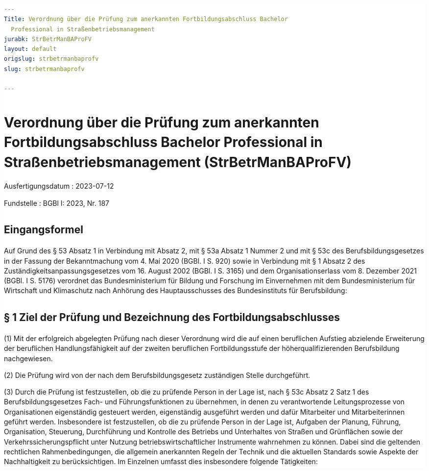 ```yaml
---
Title: Verordnung über die Prüfung zum anerkannten Fortbildungsabschluss Bachelor
  Professional in Straßenbetriebsmanagement
jurabk: StrBetrManBAProFV
layout: default
origslug: strbetrmanbaprofv
slug: strbetrmanbaprofv

---
```


# Verordnung über die Prüfung zum anerkannten Fortbildungsabschluss Bachelor Professional in Straßenbetriebsmanagement (StrBetrManBAProFV)

Ausfertigungsdatum
:   2023-07-12

Fundstelle
:   BGBl I: 2023, Nr. 187


## Eingangsformel

Auf Grund des § 53 Absatz 1 in Verbindung mit Absatz 2, mit § 53a
Absatz 1 Nummer 2 und mit § 53c des Berufsbildungsgesetzes in der
Fassung der Bekanntmachung vom 4. Mai 2020 (BGBl. I S. 920) sowie in
Verbindung mit § 1 Absatz 2 des Zuständigkeitsanpassungsgesetzes vom
16\. August 2002 (BGBl. I S. 3165) und dem Organisationserlass vom 8.
Dezember 2021 (BGBl. I S. 5176) verordnet das Bundesministerium für
Bildung und Forschung im Einvernehmen mit dem Bundesministerium für
Wirtschaft und Klimaschutz nach Anhörung des Hauptausschusses des
Bundesinstituts für Berufsbildung:


## § 1 Ziel der Prüfung und Bezeichnung des Fortbildungsabschlusses

(1) Mit der erfolgreich abgelegten Prüfung nach dieser Verordnung wird
die auf einen beruflichen Aufstieg abzielende Erweiterung der
beruflichen Handlungsfähigkeit auf der zweiten beruflichen
Fortbildungsstufe der höherqualifizierenden Berufsbildung
nachgewiesen.

(2) Die Prüfung wird von der nach dem Berufsbildungsgesetz zuständigen
Stelle durchgeführt.

(3) Durch die Prüfung ist festzustellen, ob die zu prüfende Person in
der Lage ist, nach § 53c Absatz 2 Satz 1 des Berufsbildungsgesetzes
Fach- und Führungsfunktionen zu übernehmen, in denen zu verantwortende
Leitungsprozesse von Organisationen eigenständig gesteuert werden,
eigenständig ausgeführt werden und dafür Mitarbeiter und
Mitarbeiterinnen geführt werden. Insbesondere ist festzustellen, ob
die zu prüfende Person in der Lage ist, Aufgaben der Planung, Führung,
Organisation, Steuerung, Durchführung und Kontrolle des Betriebs und
Unterhaltes von Straßen und Grünflächen sowie der
Verkehrssicherungspflicht unter Nutzung betriebswirtschaftlicher
Instrumente wahrnehmen zu können. Dabei sind die geltenden rechtlichen
Rahmenbedingungen, die allgemein anerkannten Regeln der Technik und
die aktuellen Standards sowie Aspekte der Nachhaltigkeit zu
berücksichtigen. Im Einzelnen umfasst dies insbesondere folgende
Tätigkeiten:
